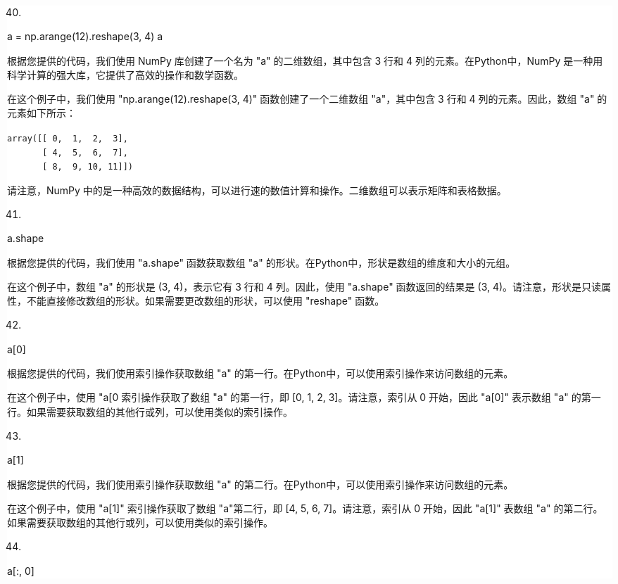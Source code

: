 40.
a = np.arange(12).reshape(3, 4)
a

根据您提供的代码，我们使用 NumPy 库创建了一个名为 "a" 的二维数组，其中包含 3 行和 4 列的元素。在Python中，NumPy 是一种用科学计算的强大库，它提供了高效的操作和数学函数。

在这个例子中，我们使用 "np.arange(12).reshape(3, 4)" 函数创建了一个二维数组 "a"，其中包含 3 行和 4 列的元素。因此，数组 "a" 的元素如下所示：

```
array([[ 0,  1,  2,  3],
       [ 4,  5,  6,  7],
       [ 8,  9, 10, 11]])
```

请注意，NumPy 中的是一种高效的数据结构，可以进行速的数值计算和操作。二维数组可以表示矩阵和表格数据。










41.
a.shape

根据您提供的代码，我们使用 "a.shape" 函数获取数组 "a" 的形状。在Python中，形状是数组的维度和大小的元组。

在这个例子中，数组 "a" 的形状是 (3, 4)，表示它有 3 行和 4 列。因此，使用 "a.shape" 函数返回的结果是 (3, 4)。请注意，形状是只读属性，不能直接修改数组的形状。如果需要更改数组的形状，可以使用 "reshape" 函数。








42.
a[0]

根据您提供的代码，我们使用索引操作获取数组 "a" 的第一行。在Python中，可以使用索引操作来访问数组的元素。

在这个例子中，使用 "a[0 索引操作获取了数组 "a" 的第一行，即 [0, 1, 2, 3]。请注意，索引从 0 开始，因此 "a[0]" 表示数组 "a" 的第一行。如果需要获取数组的其他行或列，可以使用类似的索引操作。







43.
a[1]

根据您提供的代码，我们使用索引操作获取数组 "a" 的第二行。在Python中，可以使用索引操作来访问数组的元素。

在这个例子中，使用 "a[1]" 索引操作获取了数组 "a"第二行，即 [4, 5, 6, 7]。请注意，索引从 0 开始，因此 "a[1]" 表数组 "a" 的第二行。如果需要获取数组的其他行或列，可以使用类似的索引操作。







44.
a[:, 0]
